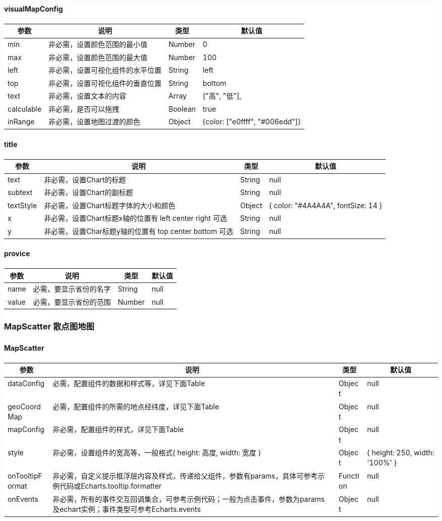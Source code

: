 #### visualMapConfig

| 参数         | 说明               | 类型      | 默认值                            |
| ---------- | ---------------- | ------- | ------------------------------ |
| min        | 非必需，设置颜色范围的最小值   | Number  | 0                              |
| max        | 非必需，设置颜色范围的最大值   | Number  | 100                            |
| left       | 非必需，设置可视化组件的水平位置 | String  | left                           |
| top        | 非必需，设置可视化组件的垂直位置 | String  | bottom                         |
| text       | 非必需，设置文本的内容      | Array   | ["高", "低"],                    |
| calculable | 非必需，是否可以拖拽       | Boolean | true                           |
| inRange    | 非必需，设置地图过渡的颜色    | Object  | {color: ["e0ffff", "#006edd"]} |

#### title

| 参数        | 说明                                       | 类型     | 默认值                                |
| --------- | ---------------------------------------- | ------ | ---------------------------------- |
| text      | 非必需，设置Chart的标题                           | String | null                               |
| subtext   | 非必需，设置Chart的副标题                          | String | null                               |
| textStyle | 非必需，设置Chart标题字体的大小和颜色                    | Object | { color: "#4A4A4A", fontSize: 14 } |
| x         | 非必需，设置Chart标题x轴的位置有 left center right 可选 | String | null                               |
| y         | 非必需，设置Char标题y轴的位置有 top center bottom 可选  | String | null                               |

#### provice

| 参数    | 说明          | 类型     | 默认值  |
| ----- | ----------- | ------ | ---- |
| name  | 必需，要显示省份的名字 | String | null |
| value | 必需，要显示省份的范围 | Number | null |



### MapScatter 散点图地图

#### MapScatter

| 参数              | 说明                                       | 类型       | 默认值                            |
| --------------- | ---------------------------------------- | -------- | ------------------------------ |
| dataConfig      | 必需，配置组件的数据和样式等，详见下面Table                 | Object   | null                           |
| geoCoordMap     | 必需，配置组件的所需的地点经纬度，详见下面Table               | Object   | null                           |
| mapConfig       | 非必需，配置组件的样式，详见下面Table                    | Object   | null                           |
| style           | 非必需，设置组件的宽高等，一般格式{ height: 高度, width: 宽度 } | Object   | { height: 250, width: '100%' } |
| onTooltipFormat | 非必需，自定义提示框浮层内容及样式，传递给父组件，参数有params，具体可参考示例代码或Echarts.tooltip.formatter | Function | null                           |
| onEvents        | 非必需，所有的事件交互回调集合，可参考示例代码；一般为点击事件，参数为params及echart实例；事件类型可参考Echarts.events | Object   | null                           |
